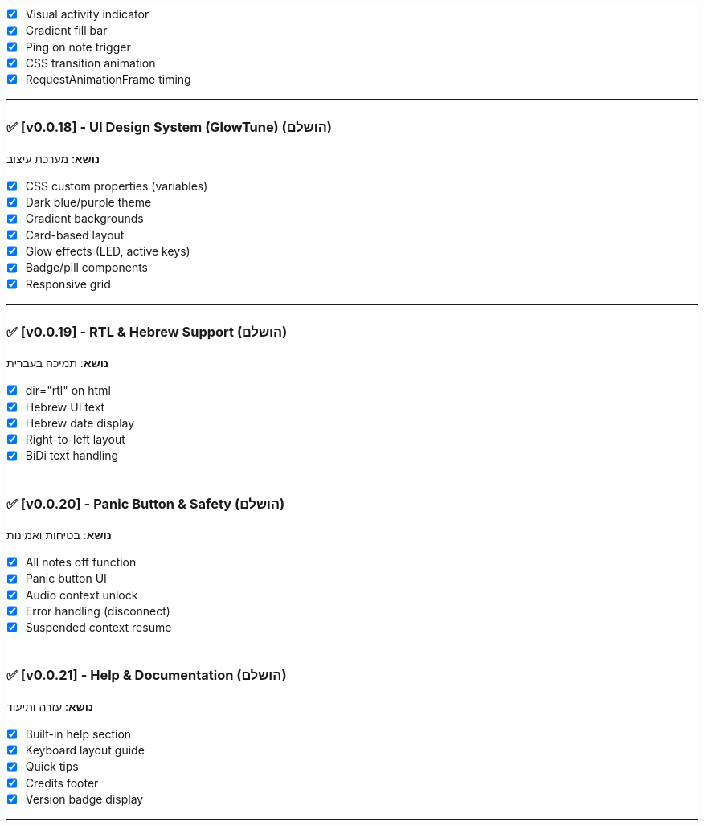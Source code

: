 - [x] Visual activity indicator
- [x] Gradient fill bar
- [x] Ping on note trigger
- [x] CSS transition animation
- [x] RequestAnimationFrame timing

---

### ✅ [v0.0.18] - UI Design System (GlowTune) (הושלם)

**נושא**: מערכת עיצוב

- [x] CSS custom properties (variables)
- [x] Dark blue/purple theme
- [x] Gradient backgrounds
- [x] Card-based layout
- [x] Glow effects (LED, active keys)
- [x] Badge/pill components
- [x] Responsive grid

---

### ✅ [v0.0.19] - RTL & Hebrew Support (הושלם)

**נושא**: תמיכה בעברית

- [x] dir="rtl" on html
- [x] Hebrew UI text
- [x] Hebrew date display
- [x] Right-to-left layout
- [x] BiDi text handling

---

### ✅ [v0.0.20] - Panic Button & Safety (הושלם)

**נושא**: בטיחות ואמינות

- [x] All notes off function
- [x] Panic button UI
- [x] Audio context unlock
- [x] Error handling (disconnect)
- [x] Suspended context resume

---

### ✅ [v0.0.21] - Help & Documentation (הושלם)

**נושא**: עזרה ותיעוד

- [x] Built-in help section
- [x] Keyboard layout guide
- [x] Quick tips
- [x] Credits footer
- [x] Version badge display

---